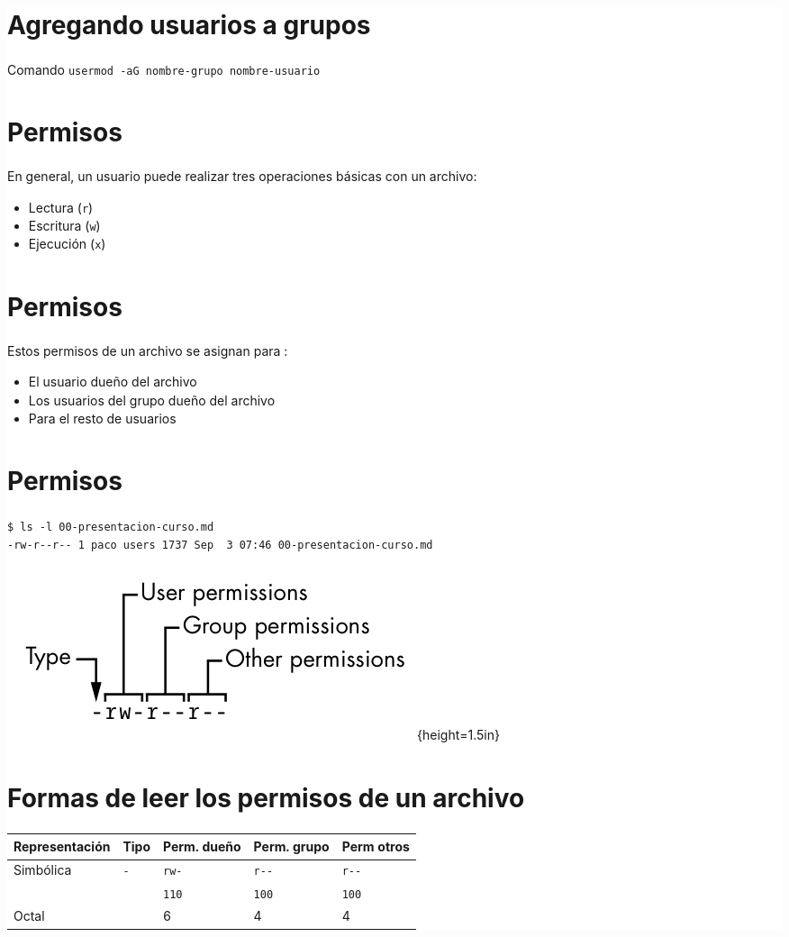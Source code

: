 # Agregando usuarios a grupos

Comando `usermod -aG nombre-grupo nombre-usuario`

# Permisos

En general, un usuario puede realizar tres operaciones básicas con un archivo:

- Lectura (`r`)
- Escritura (`w`)
- Ejecución (`x`)

# Permisos

Estos permisos de un archivo se asignan para :

- El usuario dueño del archivo
- Los usuarios del grupo dueño del archivo
- Para el resto de usuarios

# Permisos

```
$ ls -l 00-presentacion-curso.md
-rw-r--r-- 1 paco users 1737 Sep  3 07:46 00-presentacion-curso.md
```

![Viendo los permisos de un archivo](img/rwx.png){height=1.5in}

# Formas de leer los permisos de un archivo

|Representación| Tipo | Perm. dueño | Perm. grupo | Perm otros |
|---|---|---|---|---|
|Simbólica|`-`|`rw-`|`r--`|`r--`|
|| | `110`|`100`|`100`|
|Octal| | 6|4|4|
